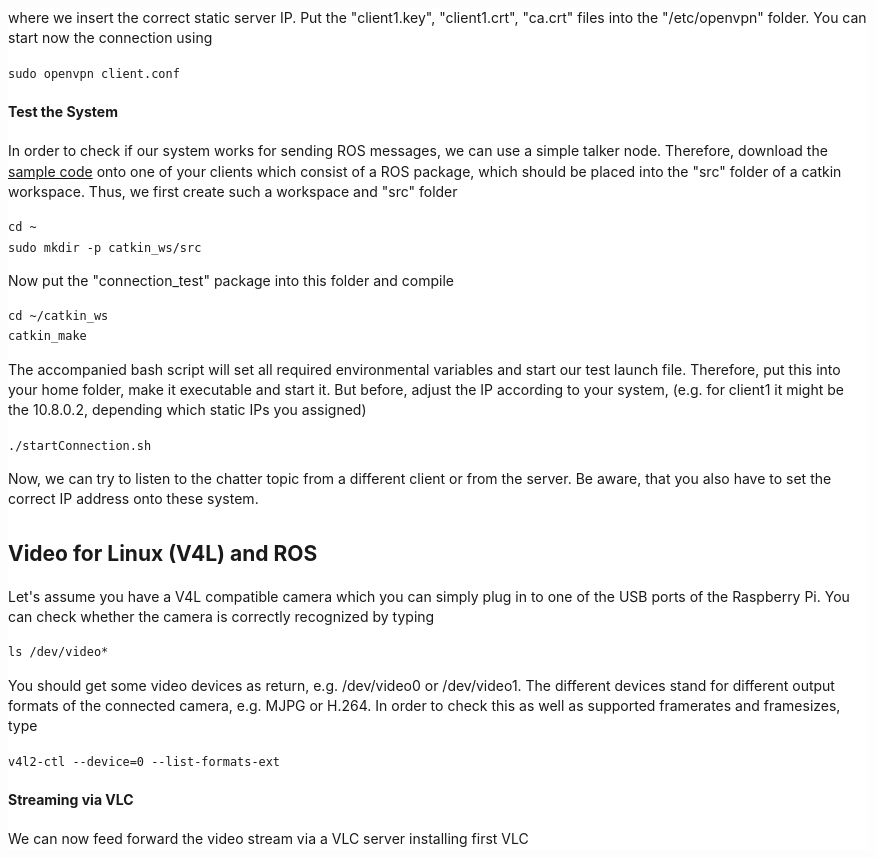 where we insert the correct static server IP. Put the "client1.key", "client1.crt", "ca.crt" files into the "/etc/openvpn" folder. You can start now the connection using

````shell
sudo openvpn client.conf
````

#### Test the System

In order to check if our system works for sending ROS messages, we can use a simple talker node. Therefore, download the [sample code](https://drive.google.com/drive/folders/1PC52Sx3O7vkILSU1u4OL9ehUbs8QH7KW?usp=sharing) onto one of your clients which consist of a ROS package, which should be placed into the "src" folder of a catkin workspace. Thus, we first create such a workspace and "src" folder

````
cd ~
sudo mkdir -p catkin_ws/src
````

Now put the "connection_test" package into this folder and compile

````
cd ~/catkin_ws
catkin_make
````

The accompanied bash script will set all required environmental variables and start our test launch file. Therefore, put this into your home folder, make it executable and start it. But before, adjust the IP according to your system, (e.g. for client1 it might be the 10.8.0.2, depending which static IPs you assigned)

````
./startConnection.sh
````

Now, we can try to listen to the chatter topic from a different client or from the server. Be aware, that you also have to set the correct IP address onto these system.

## Video for Linux (V4L) and ROS<a name="Video"></a>

Let's assume you have a V4L compatible camera which you can simply plug in to one of the USB ports of the Raspberry Pi. You can check whether the camera is correctly recognized by typing

````shell
ls /dev/video*
````

You should get some video devices as return, e.g. /dev/video0 or /dev/video1. The different devices stand for different output formats of the connected camera, e.g. MJPG or H.264. In order to check this as well as supported framerates and framesizes, type

```shell
v4l2-ctl --device=0 --list-formats-ext
```

#### Streaming via VLC

We can now feed forward the video stream via a VLC server installing first VLC
